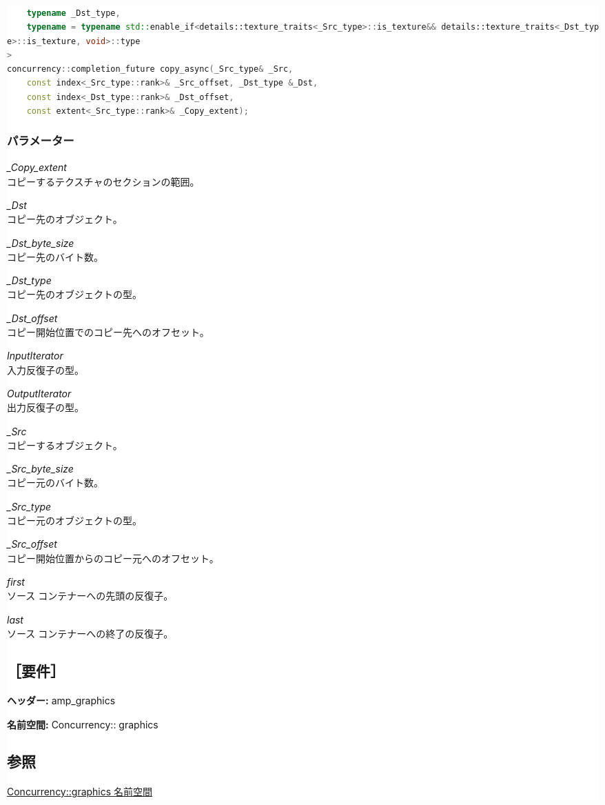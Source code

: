 ```cpp
    typename _Dst_type,
    typename = typename std::enable_if<details::texture_traits<_Src_type>::is_texture&& details::texture_traits<_Dst_type>::is_texture, void>::type
>
concurrency::completion_future copy_async(_Src_type& _Src,
    const index<_Src_type::rank>& _Src_offset, _Dst_type &_Dst,
    const index<_Dst_type::rank>& _Dst_offset,
    const extent<_Src_type::rank>& _Copy_extent);
```

### <a name="parameters"></a>パラメーター

*_Copy_extent*<br/>
コピーするテクスチャのセクションの範囲。

*_Dst*<br/>
コピー先のオブジェクト。

*_Dst_byte_size*<br/>
コピー先のバイト数。

*_Dst_type*<br/>
コピー先のオブジェクトの型。

*_Dst_offset*<br/>
コピー開始位置でのコピー先へのオフセット。

*InputIterator*<br/>
入力反復子の型。

*OutputIterator*<br/>
出力反復子の型。

*_Src*<br/>
コピーするオブジェクト。

*_Src_byte_size*<br/>
コピー元のバイト数。

*_Src_type*<br/>
コピー元のオブジェクトの型。

*_Src_offset*<br/>
コピー開始位置からのコピー元へのオフセット。

*first*<br/>
ソース コンテナーへの先頭の反復子。

*last*<br/>
ソース コンテナーへの終了の反復子。

## <a name="requirements"></a>［要件］

**ヘッダー:** amp_graphics

**名前空間:** Concurrency:: graphics

## <a name="see-also"></a>参照

[Concurrency::graphics 名前空間](concurrency-graphics-namespace.md)
